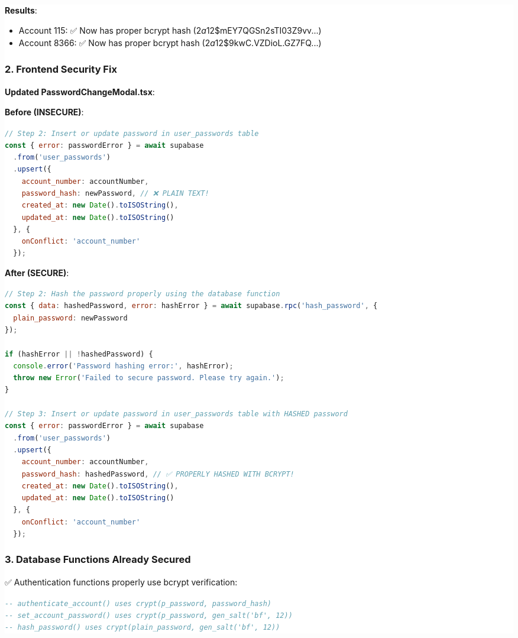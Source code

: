**Results**:
- Account 115: ✅ Now has proper bcrypt hash ($2a$12$mEY7QGSn2sTI03Z9vv...)
- Account 8366: ✅ Now has proper bcrypt hash ($2a$12$9kwC.VZDioL.GZ7FQ...)

### 2. Frontend Security Fix
**Updated PasswordChangeModal.tsx**:

**Before (INSECURE)**:
```javascript
// Step 2: Insert or update password in user_passwords table
const { error: passwordError } = await supabase
  .from('user_passwords')
  .upsert({ 
    account_number: accountNumber,
    password_hash: newPassword, // ❌ PLAIN TEXT!
    created_at: new Date().toISOString(),
    updated_at: new Date().toISOString()
  }, {
    onConflict: 'account_number'
  });
```

**After (SECURE)**:
```javascript
// Step 2: Hash the password properly using the database function
const { data: hashedPassword, error: hashError } = await supabase.rpc('hash_password', {
  plain_password: newPassword
});

if (hashError || !hashedPassword) {
  console.error('Password hashing error:', hashError);
  throw new Error('Failed to secure password. Please try again.');
}

// Step 3: Insert or update password in user_passwords table with HASHED password
const { error: passwordError } = await supabase
  .from('user_passwords')
  .upsert({ 
    account_number: accountNumber,
    password_hash: hashedPassword, // ✅ PROPERLY HASHED WITH BCRYPT!
    created_at: new Date().toISOString(),
    updated_at: new Date().toISOString()
  }, {
    onConflict: 'account_number'
  });
```

### 3. Database Functions Already Secured
✅ Authentication functions properly use bcrypt verification:
```sql
-- authenticate_account() uses crypt(p_password, password_hash) 
-- set_account_password() uses crypt(p_password, gen_salt('bf', 12))
-- hash_password() uses crypt(plain_password, gen_salt('bf', 12))
```
